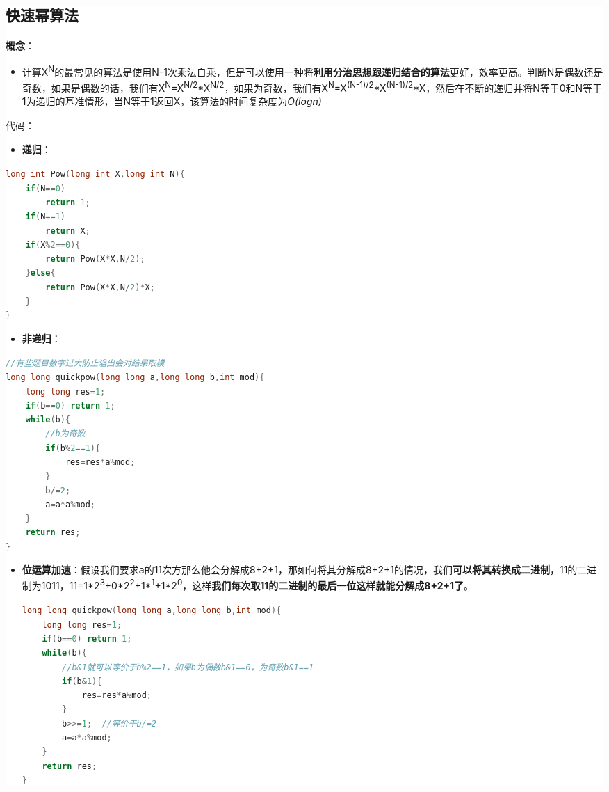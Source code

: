 





## 快速幂算法

**概念**：

- 计算X<sup>N</sup>的最常见的算法是使用N-1次乘法自乘，但是可以使用一种将**利用分治思想跟递归结合的算法**更好，效率更高。判断N是偶数还是奇数，如果是偶数的话，我们有X<sup>N</sup>=X<sup>N/2</sup>\*X<sup>N/2</sup>，如果为奇数，我们有X<sup>N</sup>=X<sup>(N-1)/2</sup>\*X<sup>(N-1)/2</sup>\*X，然后在不断的递归并将N等于0和N等于1为递归的基准情形，当N等于1返回X，该算法的时间复杂度为*O(logn)*



代码：

- **递归**：

```c++
long int Pow(long int X,long int N){
    if(N==0)
        return 1;
    if(N==1)
        return X;
    if(X%2==0){
        return Pow(X*X,N/2);
    }else{
        return Pow(X*X,N/2)*X;
    }
}
```

- **非递归**：

```c++
//有些题目数字过大防止溢出会对结果取模
long long quickpow(long long a,long long b,int mod){
    long long res=1;
    if(b==0) return 1;
    while(b){
        //b为奇数
        if(b%2==1){
            res=res*a%mod;
        }
        b/=2;
        a=a*a%mod;
    }
    return res;
}
```

- **位运算加速**：假设我们要求a的11次方那么他会分解成8+2+1，那如何将其分解成8+2+1的情况，我们**可以将其转换成二进制**，11的二进制为1011，11=1*2<sup>3</sup>+0\*2<sup>2</sup>+1\*<sup>1</sup>+1\*2<sup>0</sup>，这样**我们每次取11的二进制的最后一位这样就能分解成8+2+1了**。

  ```c++
  long long quickpow(long long a,long long b,int mod){
      long long res=1;
      if(b==0) return 1;
      while(b){
          //b&1就可以等价于b%2==1，如果b为偶数b&1==0，为奇数b&1==1
          if(b&1){
              res=res*a%mod;
          }
          b>>=1;  //等价于b/=2
          a=a*a%mod;
      }
      return res;
  }
  ```
